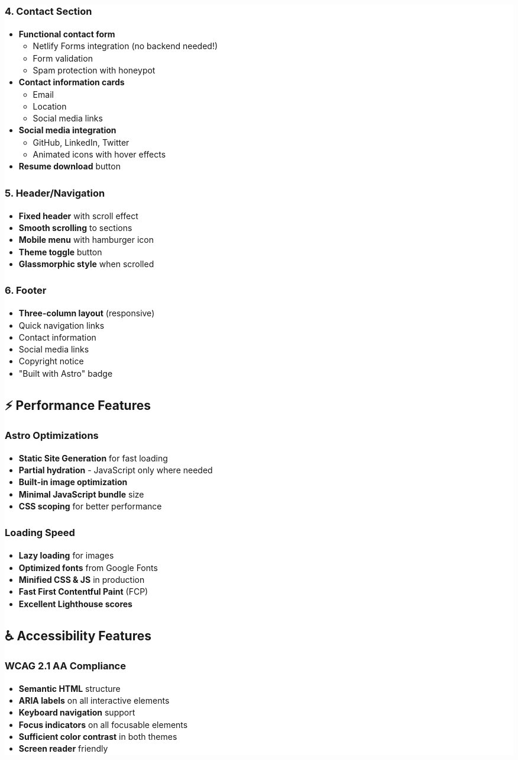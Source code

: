 ### 4. Contact Section
- **Functional contact form**
  - Netlify Forms integration (no backend needed!)
  - Form validation
  - Spam protection with honeypot
- **Contact information cards**
  - Email
  - Location
  - Social media links
- **Social media integration**
  - GitHub, LinkedIn, Twitter
  - Animated icons with hover effects
- **Resume download** button

### 5. Header/Navigation
- **Fixed header** with scroll effect
- **Smooth scrolling** to sections
- **Mobile menu** with hamburger icon
- **Theme toggle** button
- **Glassmorphic style** when scrolled

### 6. Footer
- **Three-column layout** (responsive)
- Quick navigation links
- Contact information
- Social media links
- Copyright notice
- "Built with Astro" badge

## ⚡ Performance Features

### Astro Optimizations
- **Static Site Generation** for fast loading
- **Partial hydration** - JavaScript only where needed
- **Built-in image optimization**
- **Minimal JavaScript bundle** size
- **CSS scoping** for better performance

### Loading Speed
- **Lazy loading** for images
- **Optimized fonts** from Google Fonts
- **Minified CSS & JS** in production
- **Fast First Contentful Paint** (FCP)
- **Excellent Lighthouse scores**

## ♿ Accessibility Features

### WCAG 2.1 AA Compliance
- **Semantic HTML** structure
- **ARIA labels** on all interactive elements
- **Keyboard navigation** support
- **Focus indicators** on all focusable elements
- **Sufficient color contrast** in both themes
- **Screen reader** friendly
